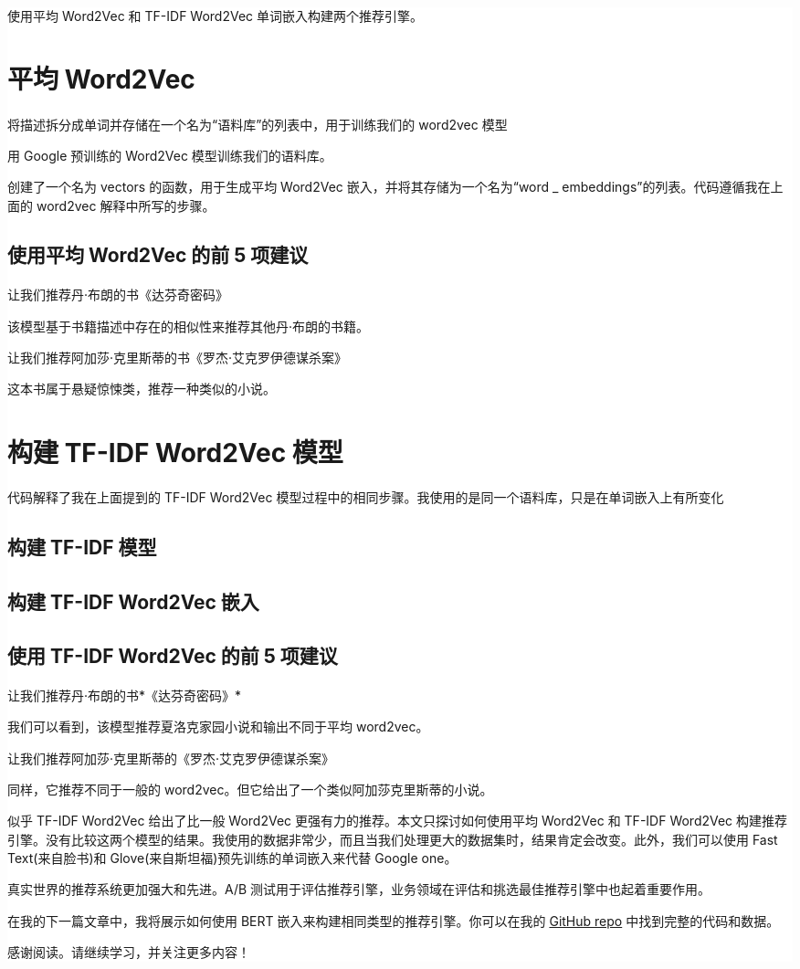 使用平均 Word2Vec 和 TF-IDF Word2Vec 单词嵌入构建两个推荐引擎。

# 平均 Word2Vec

将描述拆分成单词并存储在一个名为“语料库”的列表中，用于训练我们的 word2vec 模型

用 Google 预训练的 Word2Vec 模型训练我们的语料库。

创建了一个名为 vectors 的函数，用于生成平均 Word2Vec 嵌入，并将其存储为一个名为“word _ embeddings”的列表。代码遵循我在上面的 word2vec 解释中所写的步骤。

## 使用平均 Word2Vec 的前 5 项建议

让我们推荐丹·布朗的书《达芬奇密码》

该模型基于书籍描述中存在的相似性来推荐其他丹·布朗的书籍。

让我们推荐阿加莎·克里斯蒂的书《罗杰·艾克罗伊德谋杀案》

这本书属于悬疑惊悚类，推荐一种类似的小说。

# 构建 TF-IDF Word2Vec 模型

代码解释了我在上面提到的 TF-IDF Word2Vec 模型过程中的相同步骤。我使用的是同一个语料库，只是在单词嵌入上有所变化

## 构建 TF-IDF 模型

## 构建 TF-IDF Word2Vec 嵌入

## 使用 TF-IDF Word2Vec 的前 5 项建议

让我们推荐丹·布朗的书*《达芬奇密码》*

我们可以看到，该模型推荐夏洛克家园小说和输出不同于平均 word2vec。

让我们推荐阿加莎·克里斯蒂的《罗杰·艾克罗伊德谋杀案》

同样，它推荐不同于一般的 word2vec。但它给出了一个类似阿加莎克里斯蒂的小说。

似乎 TF-IDF Word2Vec 给出了比一般 Word2Vec 更强有力的推荐。本文只探讨如何使用平均 Word2Vec 和 TF-IDF Word2Vec 构建推荐引擎。没有比较这两个模型的结果。我使用的数据非常少，而且当我们处理更大的数据集时，结果肯定会改变。此外，我们可以使用 Fast Text(来自脸书)和 Glove(来自斯坦福)预先训练的单词嵌入来代替 Google one。

真实世界的推荐系统更加强大和先进。A/B 测试用于评估推荐引擎，业务领域在评估和挑选最佳推荐引擎中也起着重要作用。

在我的下一篇文章中，我将展示如何使用 BERT 嵌入来构建相同类型的推荐引擎。你可以在我的 [GitHub repo](https://github.com/sdhilip200/Content-Based-Recommendation---Good-Reads-data) 中找到完整的代码和数据。

感谢阅读。请继续学习，并关注更多内容！
